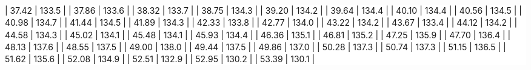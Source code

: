 | 37.42 | 133.5 |
| 37.86 | 133.6 |
| 38.32 | 133.7 |
| 38.75 | 134.3 |
| 39.20 | 134.2 |
| 39.64 | 134.4 |
| 40.10 | 134.4 |
| 40.56 | 134.5 |
| 40.98 | 134.7 |
| 41.44 | 134.5 |
| 41.89 | 134.3 |
| 42.33 | 133.8 |
| 42.77 | 134.0 |
| 43.22 | 134.2 |
| 43.67 | 133.4 |
| 44.12 | 134.2 |
| 44.58 | 134.3 |
| 45.02 | 134.1 |
| 45.48 | 134.1 |
| 45.93 | 134.4 |
| 46.36 | 135.1 |
| 46.81 | 135.2 |
| 47.25 | 135.9 |
| 47.70 | 136.4 |
| 48.13 | 137.6 |
| 48.55 | 137.5 |
| 49.00 | 138.0 |
| 49.44 | 137.5 |
| 49.86 | 137.0 |
| 50.28 | 137.3 |
| 50.74 | 137.3 |
| 51.15 | 136.5 |
| 51.62 | 135.6 |
| 52.08 | 134.9 |
| 52.51 | 132.9 |
| 52.95 | 130.2 |
| 53.39 | 130.1 |